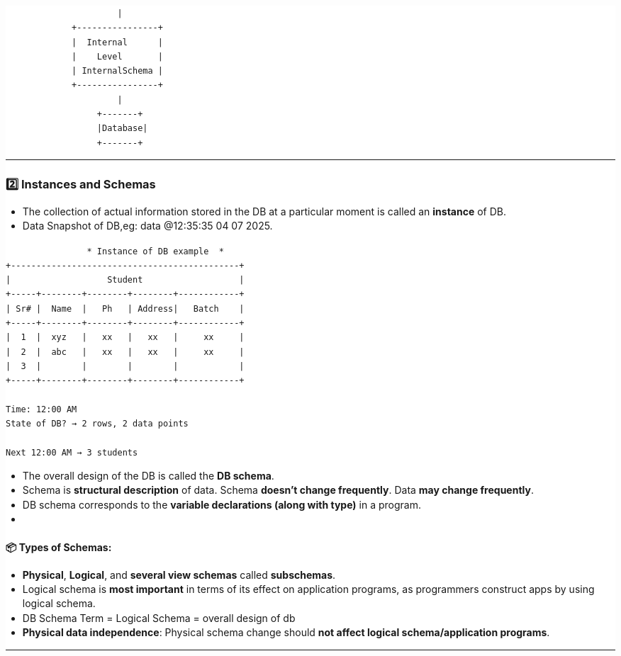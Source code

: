 ```
                      |
             +----------------+
             |  Internal      |
             |    Level       |
             | InternalSchema |
             +----------------+
                      |
                  +-------+
                  |Database|
                  +-------+
```
---

### 2️⃣ Instances and Schemas

* The collection of actual information stored in the DB at a particular moment is called an **instance** of DB.
* Data Snapshot of DB,eg: data @12:35:35 04 07 2025.
```
                * Instance of DB example  *
+---------------------------------------------+
|                   Student                   |
+-----+--------+--------+--------+------------+
| Sr# |  Name  |   Ph   | Address|   Batch    |
+-----+--------+--------+--------+------------+
|  1  |  xyz   |   xx   |   xx   |     xx     |
|  2  |  abc   |   xx   |   xx   |     xx     |
|  3  |        |        |        |            |
+-----+--------+--------+--------+------------+

Time: 12:00 AM
State of DB? → 2 rows, 2 data points

Next 12:00 AM → 3 students

```
* The overall design of the DB is called the **DB schema**.
* Schema is **structural description** of data. Schema **doesn’t change frequently**. Data **may change frequently**.
* DB schema corresponds to the **variable declarations (along with type)** in a program.
*  
#### 📦 Types of Schemas:

* **Physical**, **Logical**, and **several view schemas** called **subschemas**.
* Logical schema is **most important** in terms of its effect on application programs, as programmers construct apps by using logical schema.
* DB Schema Term = Logical Schema = overall design of db
* **Physical data independence**: Physical schema change should **not affect logical schema/application programs**.

---
